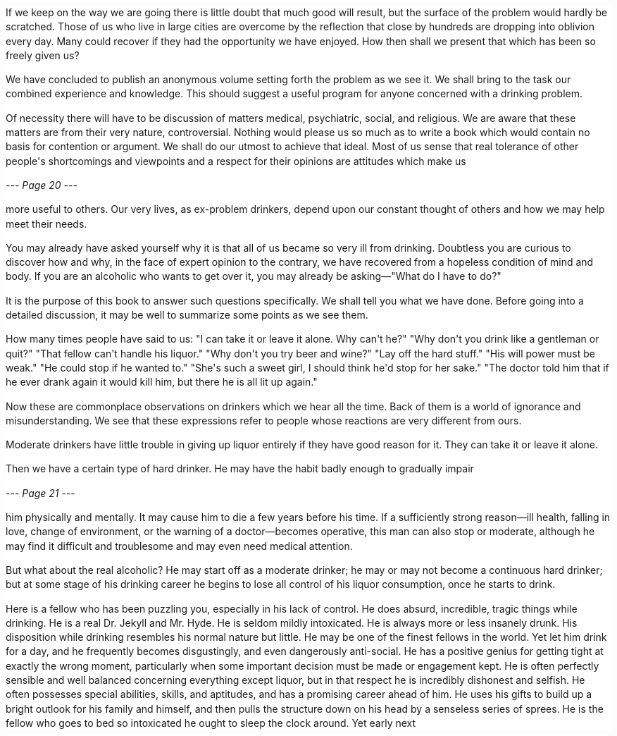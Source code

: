 If we keep on the way we are going there is little doubt that much good will result, but the surface of the problem would hardly be scratched. Those of us who live in large cities are overcome by the reflection that close by hundreds are dropping into oblivion every day. Many could recover if they had the opportunity we have enjoyed. How then shall we present that which has been so freely given us?

We have concluded to publish an anonymous volume setting forth the problem as we see it. We shall bring to the task our combined experience and knowledge. This should suggest a useful program for anyone concerned with a drinking problem.

Of necessity there will have to be discussion of matters medical, psychiatric, social, and religious. We are aware that these matters are from their very nature, controversial. Nothing would please us so much as to write a book which would contain no basis for contention or argument. We shall do our utmost to achieve that ideal. Most of us sense that real tolerance of other people's shortcomings and viewpoints and a respect for their opinions are attitudes which make us

--- *Page 20* ---

more useful to others. Our very lives, as ex-problem drinkers, depend upon our constant thought of others and how we may help meet their needs.

You may already have asked yourself why it is that all of us became so very ill from drinking. Doubtless you are curious to discover how and why, in the face of expert opinion to the contrary, we have recovered from a hopeless condition of mind and body. If you are an alcoholic who wants to get over it, you may already be asking—"What do I have to do?"

It is the purpose of this book to answer such questions specifically. We shall tell you what we have done. Before going into a detailed discussion, it may be well to summarize some points as we see them.

How many times people have said to us: "I can take it or leave it alone. Why can't he?" "Why don't you drink like a gentleman or quit?" "That fellow can't handle his liquor." "Why don't you try beer and wine?" "Lay off the hard stuff." "His will power must be weak." "He could stop if he wanted to." "She's such a sweet girl, I should think he'd stop for her sake." "The doctor told him that if he ever drank again it would kill him, but there he is all lit up again."

Now these are commonplace observations on drinkers which we hear all the time. Back of them is a world of ignorance and misunderstanding. We see that these expressions refer to people whose reactions are very different from ours.

Moderate drinkers have little trouble in giving up liquor entirely if they have good reason for it. They can take it or leave it alone.

Then we have a certain type of hard drinker. He may have the habit badly enough to gradually impair

--- *Page 21* ---

him physically and mentally. It may cause him to die a few years before his time. If a sufficiently strong reason—ill health, falling in love, change of environment, or the warning of a doctor—becomes operative, this man can also stop or moderate, although he may find it difficult and troublesome and may even need medical attention.

But what about the real alcoholic? He may start off as a moderate drinker; he may or may not become a continuous hard drinker; but at some stage of his drinking career he begins to lose all control of his liquor consumption, once he starts to drink.

Here is a fellow who has been puzzling you, especially in his lack of control. He does absurd, incredible, tragic things while drinking. He is a real Dr. Jekyll and Mr. Hyde. He is seldom mildly intoxicated. He is always more or less insanely drunk. His disposition while drinking resembles his normal nature but little. He may be one of the finest fellows in the world. Yet let him drink for a day, and he frequently becomes disgustingly, and even dangerously anti-social. He has a positive genius for getting tight at exactly the wrong moment, particularly when some important decision must be made or engagement kept. He is often perfectly sensible and well balanced concerning everything except liquor, but in that respect he is incredibly dishonest and selfish. He often possesses special abilities, skills, and aptitudes, and has a promising career ahead of him. He uses his gifts to build up a bright outlook for his family and himself, and then pulls the structure down on his head by a senseless series of sprees. He is the fellow who goes to bed so intoxicated he ought to sleep the clock around. Yet early next
